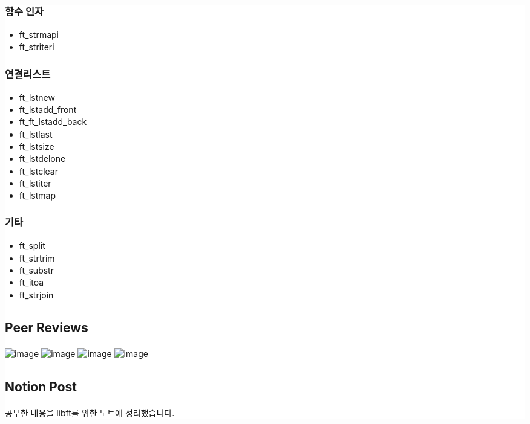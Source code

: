 ### 함수 인자
- ft_strmapi
- ft_striteri

### 연결리스트
- ft_lstnew
- ft_lstadd_front
- ft_ft_lstadd_back
- ft_lstlast
- ft_lstsize
- ft_lstdelone
- ft_lstclear
- ft_lstiter
- ft_lstmap

### 기타
- ft_split
- ft_strtrim
- ft_substr
- ft_itoa
- ft_strjoin

## Peer Reviews
<img width="532" alt="image" src="https://github.com/yeseulgangahan/libft/assets/88709878/1d8597cd-b34d-41f2-97d9-80fc6d0beceb">
<img width="532" alt="image" src="https://github.com/yeseulgangahan/libft/assets/88709878/d7e94e9c-8a9c-4631-8c4b-b11a66319c08">
<img width="532" alt="image" src="https://github.com/yeseulgangahan/libft/assets/88709878/7d5e7f9b-2f7a-425f-9d90-b1d8b798c0d3">
<img width="532" alt="image" src="https://github.com/yeseulgangahan/libft/assets/88709878/b0b27f98-25da-4eae-89cd-6535238d60ab">

## Notion Post
공부한 내용을 [libft를 위한 노트](https://probable-perch-892.notion.site/libft-b785e7033c7244538087baad369e49cb?pvs=4)에 정리했습니다.
